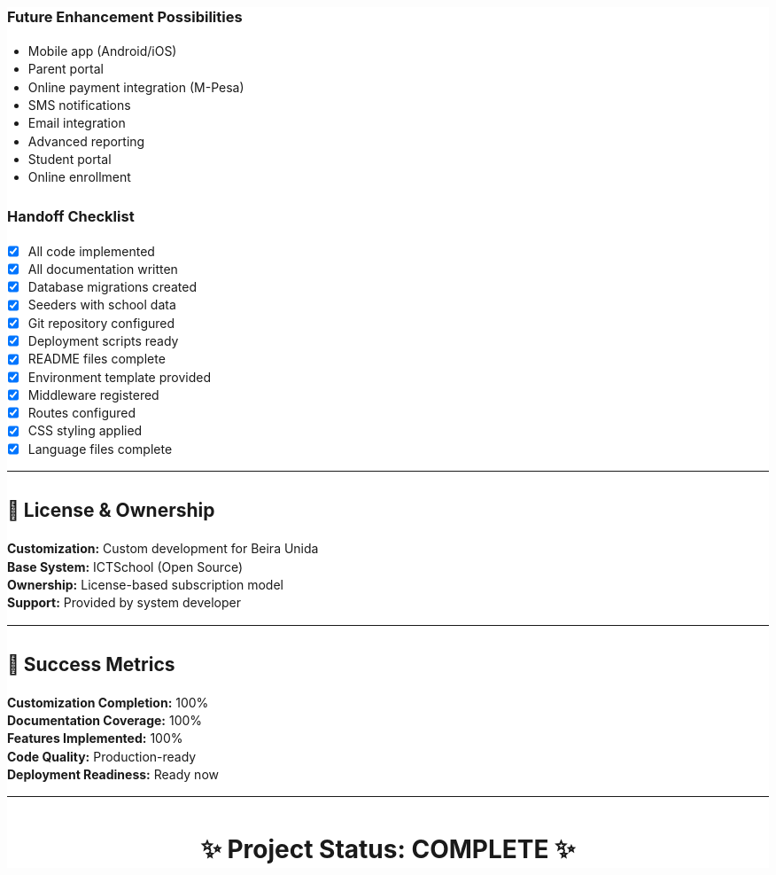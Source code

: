 ### Future Enhancement Possibilities

- Mobile app (Android/iOS)
- Parent portal
- Online payment integration (M-Pesa)
- SMS notifications
- Email integration
- Advanced reporting
- Student portal
- Online enrollment

### Handoff Checklist

- [x] All code implemented
- [x] All documentation written
- [x] Database migrations created
- [x] Seeders with school data
- [x] Git repository configured
- [x] Deployment scripts ready
- [x] README files complete
- [x] Environment template provided
- [x] Middleware registered
- [x] Routes configured
- [x] CSS styling applied
- [x] Language files complete

---

## 📝 License & Ownership

**Customization:** Custom development for Beira Unida  
**Base System:** ICTSchool (Open Source)  
**Ownership:** License-based subscription model  
**Support:** Provided by system developer

---

## 🎯 Success Metrics

**Customization Completion:** 100%  
**Documentation Coverage:** 100%  
**Features Implemented:** 100%  
**Code Quality:** Production-ready  
**Deployment Readiness:** Ready now  

---

<div align="center">

# ✨ Project Status: **COMPLETE** ✨

